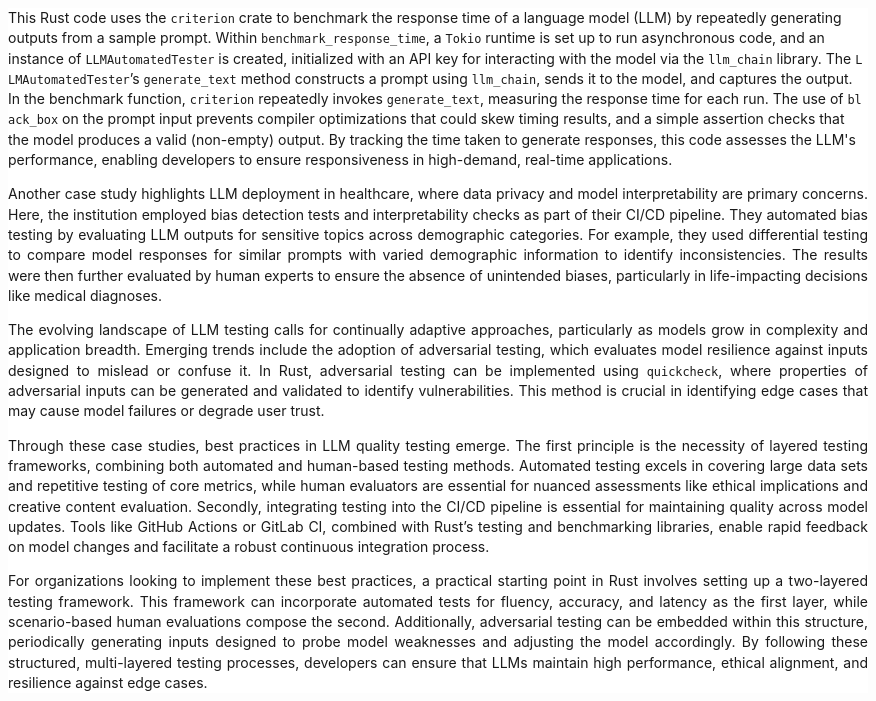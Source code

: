 This Rust code uses the <code>criterion</code> crate to benchmark the response time of a language model (LLM) by repeatedly generating outputs from a sample prompt. Within <code>benchmark_response_time</code>, a <code>Tokio</code> runtime is set up to run asynchronous code, and an instance of <code>LLMAutomatedTester</code> is created, initialized with an API key for interacting with the model via the <code>llm_chain</code> library. The <code>LLMAutomatedTester</code>’s <code>generate_text</code> method constructs a prompt using <code>llm_chain</code>, sends it to the model, and captures the output. In the benchmark function, <code>criterion</code> repeatedly invokes <code>generate_text</code>, measuring the response time for each run. The use of <code>black_box</code> on the prompt input prevents compiler optimizations that could skew timing results, and a simple assertion checks that the model produces a valid (non-empty) output. By tracking the time taken to generate responses, this code assesses the LLM's performance, enabling developers to ensure responsiveness in high-demand, real-time applications.
</p>

<p style="text-align: justify;">
Another case study highlights LLM deployment in healthcare, where data privacy and model interpretability are primary concerns. Here, the institution employed bias detection tests and interpretability checks as part of their CI/CD pipeline. They automated bias testing by evaluating LLM outputs for sensitive topics across demographic categories. For example, they used differential testing to compare model responses for similar prompts with varied demographic information to identify inconsistencies. The results were then further evaluated by human experts to ensure the absence of unintended biases, particularly in life-impacting decisions like medical diagnoses.
</p>

<p style="text-align: justify;">
The evolving landscape of LLM testing calls for continually adaptive approaches, particularly as models grow in complexity and application breadth. Emerging trends include the adoption of adversarial testing, which evaluates model resilience against inputs designed to mislead or confuse it. In Rust, adversarial testing can be implemented using <code>quickcheck</code>, where properties of adversarial inputs can be generated and validated to identify vulnerabilities. This method is crucial in identifying edge cases that may cause model failures or degrade user trust.
</p>

<p style="text-align: justify;">
Through these case studies, best practices in LLM quality testing emerge. The first principle is the necessity of layered testing frameworks, combining both automated and human-based testing methods. Automated testing excels in covering large data sets and repetitive testing of core metrics, while human evaluators are essential for nuanced assessments like ethical implications and creative content evaluation. Secondly, integrating testing into the CI/CD pipeline is essential for maintaining quality across model updates. Tools like GitHub Actions or GitLab CI, combined with Rust’s testing and benchmarking libraries, enable rapid feedback on model changes and facilitate a robust continuous integration process.
</p>

<p style="text-align: justify;">
For organizations looking to implement these best practices, a practical starting point in Rust involves setting up a two-layered testing framework. This framework can incorporate automated tests for fluency, accuracy, and latency as the first layer, while scenario-based human evaluations compose the second. Additionally, adversarial testing can be embedded within this structure, periodically generating inputs designed to probe model weaknesses and adjusting the model accordingly. By following these structured, multi-layered testing processes, developers can ensure that LLMs maintain high performance, ethical alignment, and resilience against edge cases.
</p>
